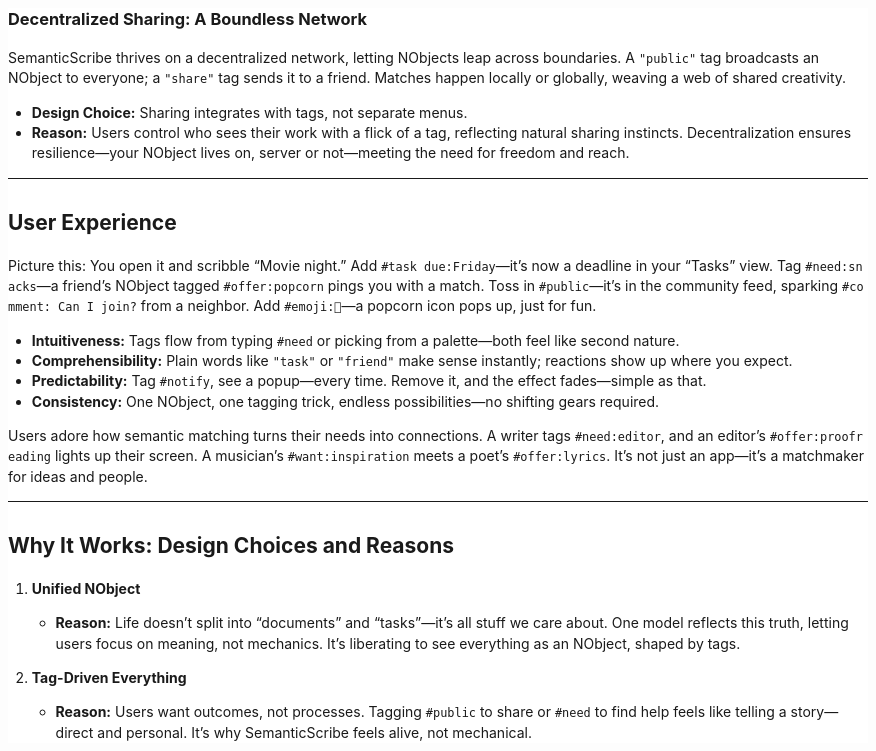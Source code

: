 ### Decentralized Sharing: A Boundless Network

SemanticScribe thrives on a decentralized network, letting NObjects leap across boundaries. A `"public"` tag broadcasts
an NObject to everyone; a `"share"` tag sends it to a friend. Matches happen locally or globally, weaving a web of
shared creativity.

- **Design Choice:** Sharing integrates with tags, not separate menus.
- **Reason:** Users control who sees their work with a flick of a tag, reflecting natural sharing instincts.
  Decentralization ensures resilience—your NObject lives on, server or not—meeting the need for freedom and reach.

---

## User Experience

Picture this: You open it and scribble “Movie night.” Add `#task due:Friday`—it’s now a deadline in your “Tasks” view.
Tag `#need:snacks`—a friend’s NObject tagged `#offer:popcorn` pings you with a match. Toss in `#public`—it’s in the
community feed, sparking `#comment: Can I join?` from a neighbor. Add `#emoji:🍿`—a popcorn icon pops up, just for fun.

- **Intuitiveness:** Tags flow from typing `#need` or picking from a palette—both feel like second nature.
- **Comprehensibility:** Plain words like `"task"` or `"friend"` make sense instantly; reactions show up where you
  expect.
- **Predictability:** Tag `#notify`, see a popup—every time. Remove it, and the effect fades—simple as that.
- **Consistency:** One NObject, one tagging trick, endless possibilities—no shifting gears required.

Users adore how semantic matching turns their needs into connections. A writer tags `#need:editor`, and an editor’s
`#offer:proofreading` lights up their screen. A musician’s `#want:inspiration` meets a poet’s `#offer:lyrics`. It’s not
just an app—it’s a matchmaker for ideas and people.

---

## Why It Works: Design Choices and Reasons

1. **Unified NObject**
    - **Reason:** Life doesn’t split into “documents” and “tasks”—it’s all stuff we care about. One model reflects this
      truth, letting users focus on meaning, not mechanics. It’s liberating to see everything as an NObject, shaped by
      tags.

2. **Tag-Driven Everything**
    - **Reason:** Users want outcomes, not processes. Tagging `#public` to share or `#need` to find help feels like
      telling a story—direct and personal. It’s why SemanticScribe feels alive, not mechanical.
